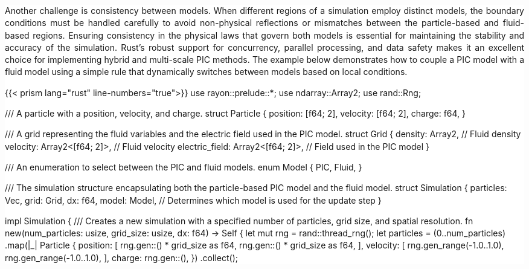 <p style="text-align: justify;">
Another challenge is consistency between models. When different regions of a simulation employ distinct models, the boundary conditions must be handled carefully to avoid non-physical reflections or mismatches between the particle-based and fluid-based regions. Ensuring consistency in the physical laws that govern both models is essential for maintaining the stability and accuracy of the simulation. Rust’s robust support for concurrency, parallel processing, and data safety makes it an excellent choice for implementing hybrid and multi-scale PIC methods. The example below demonstrates how to couple a PIC model with a fluid model using a simple rule that dynamically switches between models based on local conditions.
</p>

{{< prism lang="rust" line-numbers="true">}}
use rayon::prelude::*;
use ndarray::Array2;
use rand::Rng;

/// A particle with a position, velocity, and charge.
struct Particle {
    position: [f64; 2],
    velocity: [f64; 2],
    charge: f64,
}

/// A grid representing the fluid variables and the electric field used in the PIC model.
struct Grid {
    density: Array2<f64>,         // Fluid density
    velocity: Array2<[f64; 2]>,     // Fluid velocity
    electric_field: Array2<[f64; 2]>, // Field used in the PIC model
}

/// An enumeration to select between the PIC and fluid models.
enum Model {
    PIC,
    Fluid,
}

/// The simulation structure encapsulating both the particle-based PIC model and the fluid model.
struct Simulation {
    particles: Vec<Particle>,
    grid: Grid,
    dx: f64,
    model: Model, // Determines which model is used for the update step
}

impl Simulation {
    /// Creates a new simulation with a specified number of particles, grid size, and spatial resolution.
    fn new(num_particles: usize, grid_size: usize, dx: f64) -> Self {
        let mut rng = rand::thread_rng();
        let particles = (0..num_particles)
            .map(|_| Particle {
                position: [
                    rng.gen::<f64>() * grid_size as f64,
                    rng.gen::<f64>() * grid_size as f64,
                ],
                velocity: [
                    rng.gen_range(-1.0..1.0),
                    rng.gen_range(-1.0..1.0),
                ],
                charge: rng.gen::<f64>(),
            })
            .collect();
